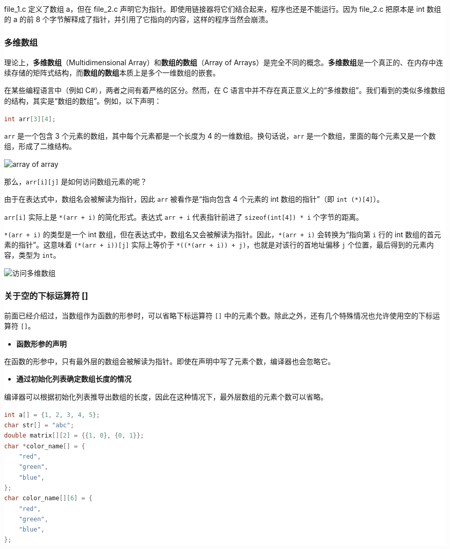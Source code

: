 file_1.c 定义了数组 a，但在 file_2.c 声明它为指针。即使用链接器将它们结合起来，程序也还是不能运行。因为 file_2.c 把原本是 int 数组的 a 的前 8 个字节解释成了指针，并引用了它指向的内容，这样的程序当然会崩溃。

### 多维数组

理论上，**多维数组**（Multidimensional Array）和**数组的数组**（Array of Arrays）是完全不同的概念。**多维数组**是一个真正的、在内存中连续存储的矩阵式结构，而**数组的数组**本质上是多个一维数组的嵌套。

在某些编程语言中（例如 C#），两者之间有着严格的区分。然而，在 C 语言中并不存在真正意义上的“多维数组”。我们看到的类似多维数组的结构，其实是“数组的数组”。例如，以下声明：

```c
int arr[3][4];
```

`arr` 是一个包含 3 个元素的数组，其中每个元素都是一个长度为 4 的一维数组。换句话说，`arr` 是一个数组，里面的每个元素又是一个数组，形成了二维结构。

![array of array](https://cdn.mazhen.tech/2024/202410231433061.png)

那么，`arr[i][j]` 是如何访问数组元素的呢？

由于在表达式中，数组名会被解读为指针，因此 `arr` 被看作是“指向包含 4 个元素的 int 数组的指针”（即 `int (*)[4]`）。

`arr[i]` 实际上是 `*(arr + i)` 的简化形式。表达式 `arr + i` 代表指针前进了 `sizeof(int[4]) * i` 个字节的距离。

`*(arr + i)` 的类型是一个 int 数组，但在表达式中，数组名又会被解读为指针。因此，`*(arr + i)` 会转换为“指向第 `i` 行的 int 数组的首元素的指针”。这意味着 `(*(arr + i))[j]` 实际上等价于 `*((*(arr + i)) + j)`，也就是对该行的首地址偏移 `j` 个位置，最后得到的元素内容，类型为 `int`。

![访问多维数组](https://cdn.mazhen.tech/2024/202410231547723.png)



### 关于空的下标运算符 []

前面已经介绍过，当数组作为函数的形参时，可以省略下标运算符 `[]` 中的元素个数。除此之外，还有几个特殊情况也允许使用空的下标运算符 `[]`。

* **函数形参的声明**

在函数的形参中，只有最外层的数组会被解读为指针。即使在声明中写了元素个数，编译器也会忽略它。

* **通过初始化列表确定数组长度的情况**

编译器可以根据初始化列表推导出数组的长度，因此在这种情况下，最外层数组的元素个数可以省略。

```c
int a[] = {1, 2, 3, 4, 5};
char str[] = "abc";
double matrix[][2] = {{1, 0}, {0, 1}};
char *color_name[] = {
    "red",
    "green",
    "blue",
};
char color_name[][6] = {
    "red",
    "green",
    "blue",
};
```
